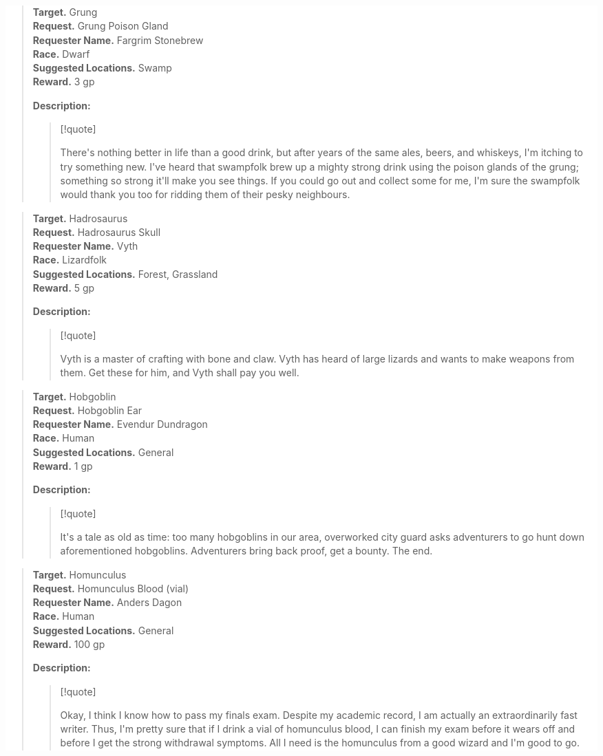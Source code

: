 > **Target.** Grung  
> **Request.** Grung Poison Gland  
> **Requester Name.** Fargrim Stonebrew  
> **Race.** Dwarf  
> **Suggested Locations.** Swamp  
> **Reward.** 3 gp  
> 
> **Description:** 
> 
> > [!quote]  
> > 
> > There's nothing better in life than a good drink, but after years of the same ales, beers, and whiskeys, I'm itching to try something new. I've heard that swampfolk brew up a mighty strong drink using the poison glands of the grung; something so strong it'll make you see things. If you could go out and collect some for me, I'm sure the swampfolk would thank you too for ridding them of their pesky neighbours.
> 

> **Target.** Hadrosaurus  
> **Request.** Hadrosaurus Skull  
> **Requester Name.** Vyth  
> **Race.** Lizardfolk  
> **Suggested Locations.** Forest, Grassland  
> **Reward.** 5 gp  
> 
> **Description:** 
> 
> > [!quote]  
> > 
> > Vyth is a master of crafting with bone and claw. Vyth has heard of large lizards and wants to make weapons from them. Get these for him, and Vyth shall pay you well.
> 

> **Target.** Hobgoblin  
> **Request.** Hobgoblin Ear  
> **Requester Name.** Evendur Dundragon  
> **Race.** Human  
> **Suggested Locations.** General  
> **Reward.** 1 gp  
> 
> **Description:** 
> 
> > [!quote]  
> > 
> > It's a tale as old as time: too many hobgoblins in our area, overworked city guard asks adventurers to go hunt down aforementioned hobgoblins. Adventurers bring back proof, get a bounty. The end.
> 

> **Target.** Homunculus  
> **Request.** Homunculus Blood (vial)  
> **Requester Name.** Anders Dagon  
> **Race.** Human  
> **Suggested Locations.** General  
> **Reward.** 100 gp  
> 
> **Description:** 
> 
> > [!quote]  
> > 
> > Okay, I think I know how to pass my finals exam. Despite my academic record, I am actually an extraordinarily fast writer. Thus, I'm pretty sure that if I drink a vial of homunculus blood, I can finish my exam before it wears off and before I get the strong withdrawal symptoms. All I need is the homunculus from a good wizard and I'm good to go.
> 
